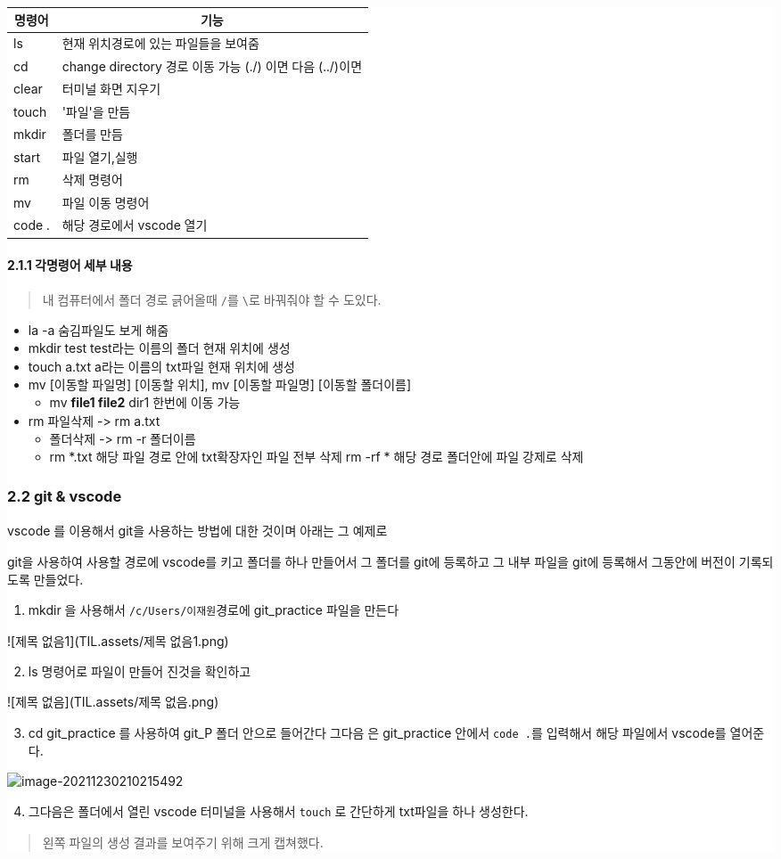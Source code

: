 | 명령어 | 기능                                                     |
| ------ | -------------------------------------------------------- |
| ls     | 현재 위치경로에 있는 파일들을 보여줌                     |
| cd     | change directory 경로 이동 가능 (./) 이면 다음 (../)이면 |
| clear  | 터미널 화면 지우기                                       |
| touch  | '파일'을 만듬                                            |
| mkdir  | 폴더를 만듬                                              |
| start  | 파일 열기,실행                                           |
| rm     | 삭제 명령어                                              |
| mv     | 파일 이동 명령어                                         |
| code . | 해당 경로에서 vscode 열기                                |

#### 2.1.1 각명령어 세부 내용

> 내 컴퓨터에서 폴더 경로 긁어올때 `/`를 `\`로 바꿔줘야 할 수 도있다.

* la -a 숨김파일도 보게 해줌
* mkdir test  test라는 이름의  폴더 현재 위치에 생성
* touch a.txt   a라는 이름의 txt파일 현재 위치에 생성
* mv [이동할 파일명] [이동할 위치],  mv [이동할 파일명] [이동할 폴더이름]
  * mv **file1 file2** dir1 한번에 이동 가능
* rm 파일삭제 -> rm a.txt
  * 폴더삭제 -> rm -r 폴더이름
  * rm *.txt 해당 파일 경로 안에 txt확장자인 파일 전부 삭제
    rm -rf * 해당 경로 폴더안에 파일 강제로 삭제

### 2.2 git & vscode

vscode 를 이용해서 git을 사용하는 방법에 대한 것이며 아래는 그 예제로 

git을 사용하여 사용할 경로에 vscode를 키고 폴더를 하나 만들어서 그 폴더를 git에 등록하고 그 내부 파일을 git에 등록해서 그동안에 버전이 기록되도록 만들었다.

1. mkdir 을 사용해서 `/c/Users/이재원`경로에 git_practice 파일을 만든다

![제목 없음1](TIL.assets/제목 없음1.png)

2. ls 명령어로 파일이 만들어 진것을 확인하고

![제목 없음](TIL.assets/제목 없음.png)

3. cd git_practice 를 사용하여 git_P 폴더 안으로 들어간다
 그다음 은 git_practice 안에서 `code .`를 입력해서 해당 파일에서 vscode를 열어준다.

![image-20211230210215492](TIL.assets/image-20211230210215492.png)

4. 그다음은 폴더에서 열린 vscode 터미널을 사용해서 `touch` 로 간단하게 txt파일을 하나 생성한다.

> 왼쪽 파일의 생성 결과를 보여주기 위해 크게 캡쳐했다.

